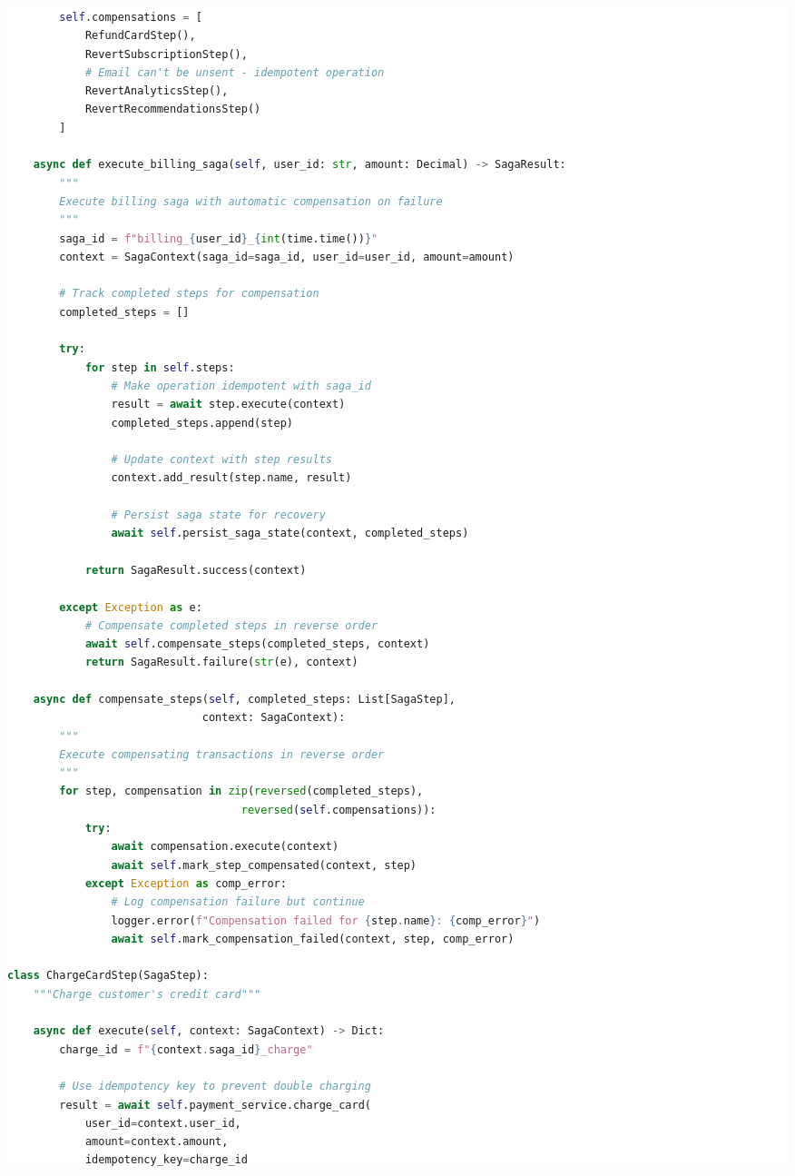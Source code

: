```python
        self.compensations = [
            RefundCardStep(),
            RevertSubscriptionStep(),
            # Email can't be unsent - idempotent operation
            RevertAnalyticsStep(),
            RevertRecommendationsStep()
        ]
    
    async def execute_billing_saga(self, user_id: str, amount: Decimal) -> SagaResult:
        """
        Execute billing saga with automatic compensation on failure
        """
        saga_id = f"billing_{user_id}_{int(time.time())}"
        context = SagaContext(saga_id=saga_id, user_id=user_id, amount=amount)
        
        # Track completed steps for compensation
        completed_steps = []
        
        try:
            for step in self.steps:
                # Make operation idempotent with saga_id
                result = await step.execute(context)
                completed_steps.append(step)
                
                # Update context with step results
                context.add_result(step.name, result)
                
                # Persist saga state for recovery
                await self.persist_saga_state(context, completed_steps)
                
            return SagaResult.success(context)
            
        except Exception as e:
            # Compensate completed steps in reverse order
            await self.compensate_steps(completed_steps, context)
            return SagaResult.failure(str(e), context)
    
    async def compensate_steps(self, completed_steps: List[SagaStep], 
                              context: SagaContext):
        """
        Execute compensating transactions in reverse order
        """
        for step, compensation in zip(reversed(completed_steps), 
                                    reversed(self.compensations)):
            try:
                await compensation.execute(context)
                await self.mark_step_compensated(context, step)
            except Exception as comp_error:
                # Log compensation failure but continue
                logger.error(f"Compensation failed for {step.name}: {comp_error}")
                await self.mark_compensation_failed(context, step, comp_error)

class ChargeCardStep(SagaStep):
    """Charge customer's credit card"""
    
    async def execute(self, context: SagaContext) -> Dict:
        charge_id = f"{context.saga_id}_charge"
        
        # Use idempotency key to prevent double charging
        result = await self.payment_service.charge_card(
            user_id=context.user_id,
            amount=context.amount,
            idempotency_key=charge_id
```